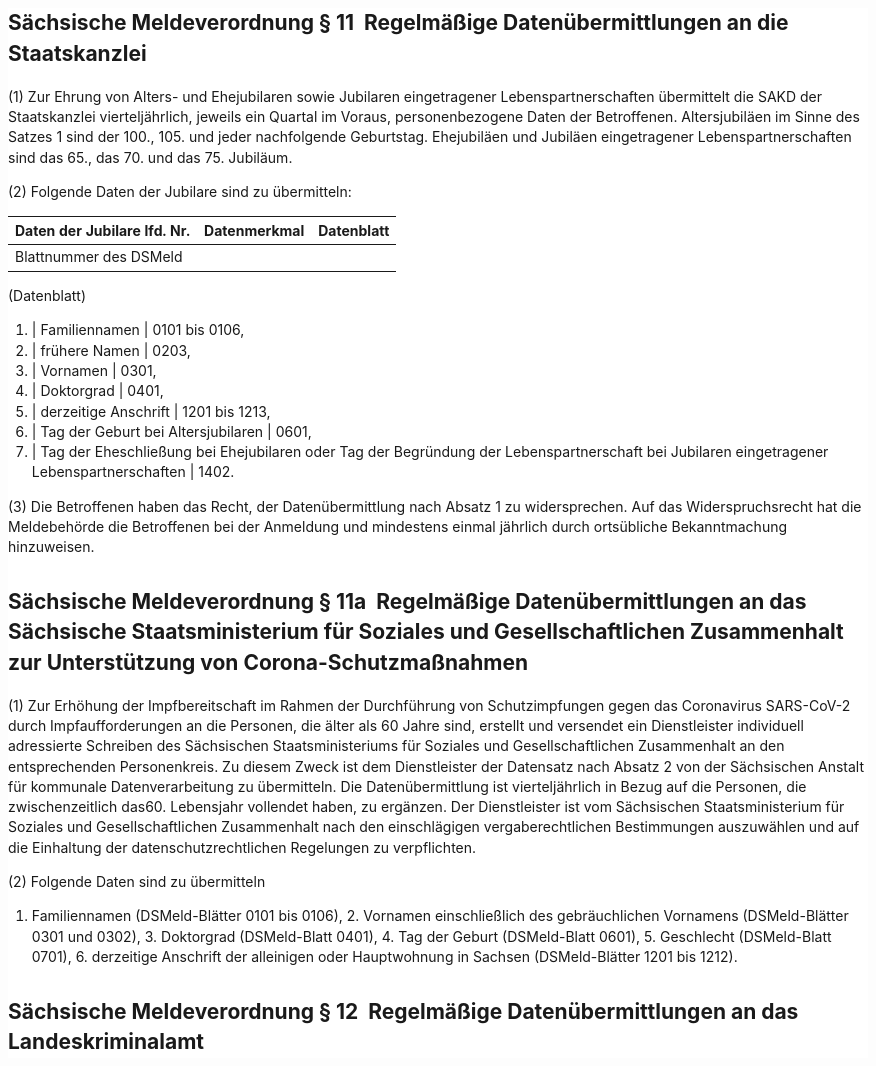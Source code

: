 
## Sächsische Meldeverordnung § 11  Regelmäßige Datenübermittlungen an die Staatskanzlei

(1) Zur Ehrung von Alters- und Ehejubilaren sowie Jubilaren eingetragener Lebenspartnerschaften übermittelt die SAKD der Staatskanzlei vierteljährlich, jeweils ein Quartal im Voraus, personenbezogene Daten der Betroffenen. Altersjubiläen im Sinne des Satzes 1 sind der 100., 105. und jeder nachfolgende Geburtstag. Ehejubiläen und Jubiläen eingetragener Lebenspartnerschaften sind das 65., das 70. und das 75. Jubiläum.

(2) Folgende Daten der Jubilare sind zu übermitteln:

Daten der Jubilare lfd. Nr. | Datenmerkmal | Datenblatt  
---|---|---  
|  Blattnummer des DSMeld  
(Datenblatt)  
1. | Familiennamen | 0101 bis 0106,  
2. | frühere Namen | 0203,  
3. | Vornamen | 0301,  
4. | Doktorgrad | 0401,  
5. | derzeitige Anschrift | 1201 bis 1213,  
6. | Tag der Geburt bei Altersjubilaren | 0601,  
7. | Tag der Eheschließung bei Ehejubilaren oder Tag der Begründung der Lebenspartnerschaft bei Jubilaren eingetragener Lebenspartnerschaften | 1402.


(3) Die Betroffenen haben das Recht, der Datenübermittlung nach Absatz 1 zu widersprechen. Auf das Widerspruchsrecht hat die Meldebehörde die Betroffenen bei der Anmeldung und mindestens einmal jährlich durch ortsübliche Bekanntmachung hinzuweisen.


## Sächsische Meldeverordnung § 11a  Regelmäßige Datenübermittlungen an das Sächsische Staatsministerium für Soziales und Gesellschaftlichen Zusammenhalt zur Unterstützung von Corona-Schutzmaßnahmen

(1) Zur Erhöhung der Impfbereitschaft im Rahmen der Durchführung von Schutzimpfungen gegen das Coronavirus SARS-CoV-2 durch Impfaufforderungen an die Personen, die älter als 60 Jahre sind, erstellt und versendet ein Dienstleister individuell adressierte Schreiben des Sächsischen Staatsministeriums für Soziales und Gesellschaftlichen Zusammenhalt an den entsprechenden Personenkreis. Zu diesem Zweck ist dem Dienstleister der Datensatz nach Absatz 2 von der Sächsischen Anstalt für kommunale Datenverarbeitung zu übermitteln. Die Datenübermittlung ist vierteljährlich in Bezug auf die Personen, die zwischenzeitlich das60. Lebensjahr vollendet haben, zu ergänzen. Der Dienstleister ist vom Sächsischen Staatsministerium für Soziales und Gesellschaftlichen Zusammenhalt nach den einschlägigen vergaberechtlichen Bestimmungen auszuwählen und auf die Einhaltung der datenschutzrechtlichen Regelungen zu verpflichten.

(2) Folgende Daten sind zu übermitteln

1. Familiennamen (DSMeld-Blätter 0101 bis 0106), 2. Vornamen einschließlich des gebräuchlichen Vornamens (DSMeld-Blätter 0301 und 0302), 3. Doktorgrad (DSMeld-Blatt 0401), 4. Tag der Geburt (DSMeld-Blatt 0601), 5. Geschlecht (DSMeld-Blatt 0701), 6. derzeitige Anschrift der alleinigen oder Hauptwohnung in Sachsen (DSMeld-Blätter 1201 bis 1212). 
## Sächsische Meldeverordnung § 12  Regelmäßige Datenübermittlungen an das Landeskriminalamt
